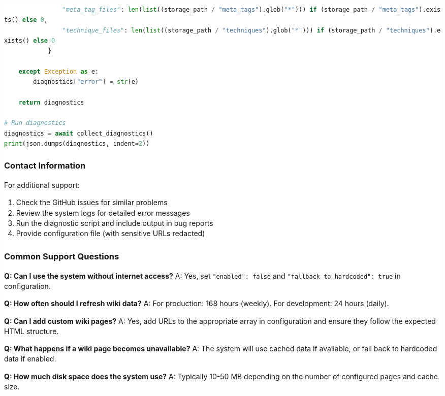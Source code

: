 ```python
                "meta_tag_files": len(list((storage_path / "meta_tags").glob("*"))) if (storage_path / "meta_tags").exists() else 0,
                "technique_files": len(list((storage_path / "techniques").glob("*"))) if (storage_path / "techniques").exists() else 0
            }
        
    except Exception as e:
        diagnostics["error"] = str(e)
    
    return diagnostics

# Run diagnostics
diagnostics = await collect_diagnostics()
print(json.dumps(diagnostics, indent=2))
```

### Contact Information

For additional support:
1. Check the GitHub issues for similar problems
2. Review the system logs for detailed error messages
3. Run the diagnostic script and include output in bug reports
4. Provide configuration file (with sensitive URLs redacted)

### Common Support Questions

**Q: Can I use the system without internet access?**
A: Yes, set `"enabled": false` and `"fallback_to_hardcoded": true` in configuration.

**Q: How often should I refresh wiki data?**
A: For production: 168 hours (weekly). For development: 24 hours (daily).

**Q: Can I add custom wiki pages?**
A: Yes, add URLs to the appropriate array in configuration and ensure they follow the expected HTML structure.

**Q: What happens if a wiki page becomes unavailable?**
A: The system will use cached data if available, or fall back to hardcoded data if enabled.

**Q: How much disk space does the system use?**
A: Typically 10-50 MB depending on the number of configured pages and cache size.